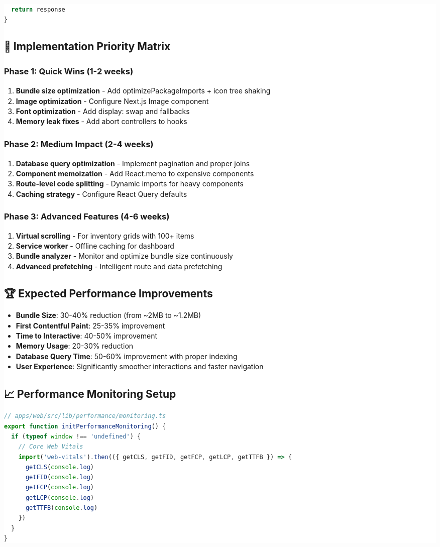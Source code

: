 ```typescript
  return response
}
```

## 🚀 Implementation Priority Matrix

### Phase 1: Quick Wins (1-2 weeks)
1. **Bundle size optimization** - Add optimizePackageImports + icon tree shaking
2. **Image optimization** - Configure Next.js Image component
3. **Font optimization** - Add display: swap and fallbacks
4. **Memory leak fixes** - Add abort controllers to hooks

### Phase 2: Medium Impact (2-4 weeks)
1. **Database query optimization** - Implement pagination and proper joins
2. **Component memoization** - Add React.memo to expensive components
3. **Route-level code splitting** - Dynamic imports for heavy components
4. **Caching strategy** - Configure React Query defaults

### Phase 3: Advanced Features (4-6 weeks)
1. **Virtual scrolling** - For inventory grids with 100+ items
2. **Service worker** - Offline caching for dashboard
3. **Bundle analyzer** - Monitor and optimize bundle size continuously
4. **Advanced prefetching** - Intelligent route and data prefetching

## 🏆 Expected Performance Improvements

- **Bundle Size**: 30-40% reduction (from ~2MB to ~1.2MB)
- **First Contentful Paint**: 25-35% improvement
- **Time to Interactive**: 40-50% improvement
- **Memory Usage**: 20-30% reduction
- **Database Query Time**: 50-60% improvement with proper indexing
- **User Experience**: Significantly smoother interactions and faster navigation

## 📈 Performance Monitoring Setup

```typescript
// apps/web/src/lib/performance/monitoring.ts
export function initPerformanceMonitoring() {
  if (typeof window !== 'undefined') {
    // Core Web Vitals
    import('web-vitals').then(({ getCLS, getFID, getFCP, getLCP, getTTFB }) => {
      getCLS(console.log)
      getFID(console.log)
      getFCP(console.log)
      getLCP(console.log)
      getTTFB(console.log)
    })
  }
}
```
